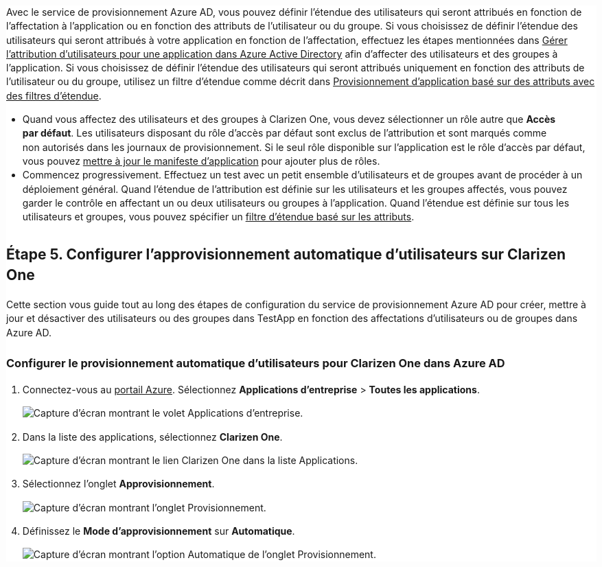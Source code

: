 Avec le service de provisionnement Azure AD, vous pouvez définir l’étendue des utilisateurs qui seront attribués en fonction de l’affectation à l’application ou en fonction des attributs de l’utilisateur ou du groupe. Si vous choisissez de définir l’étendue des utilisateurs qui seront attribués à votre application en fonction de l’affectation, effectuez les étapes mentionnées dans [Gérer l’attribution d’utilisateurs pour une application dans Azure Active Directory](../manage-apps/assign-user-or-group-access-portal.md) afin d’affecter des utilisateurs et des groupes à l’application. Si vous choisissez de définir l’étendue des utilisateurs qui seront attribués uniquement en fonction des attributs de l’utilisateur ou du groupe, utilisez un filtre d’étendue comme décrit dans [Provisionnement d’application basé sur des attributs avec des filtres d’étendue](../app-provisioning/define-conditional-rules-for-provisioning-user-accounts.md).

* Quand vous affectez des utilisateurs et des groupes à Clarizen One, vous devez sélectionner un rôle autre que **Accès par défaut**. Les utilisateurs disposant du rôle d’accès par défaut sont exclus de l’attribution et sont marqués comme non autorisés dans les journaux de provisionnement. Si le seul rôle disponible sur l’application est le rôle d’accès par défaut, vous pouvez [mettre à jour le manifeste d’application](../develop/howto-add-app-roles-in-azure-ad-apps.md) pour ajouter plus de rôles.
* Commencez progressivement. Effectuez un test avec un petit ensemble d’utilisateurs et de groupes avant de procéder à un déploiement général. Quand l’étendue de l’attribution est définie sur les utilisateurs et les groupes affectés, vous pouvez garder le contrôle en affectant un ou deux utilisateurs ou groupes à l’application. Quand l’étendue est définie sur tous les utilisateurs et groupes, vous pouvez spécifier un [filtre d’étendue basé sur les attributs](../app-provisioning/define-conditional-rules-for-provisioning-user-accounts.md).

## <a name="step-5-configure-automatic-user-provisioning-to-clarizen-one"></a>Étape 5. Configurer l’approvisionnement automatique d’utilisateurs sur Clarizen One

Cette section vous guide tout au long des étapes de configuration du service de provisionnement Azure AD pour créer, mettre à jour et désactiver des utilisateurs ou des groupes dans TestApp en fonction des affectations d’utilisateurs ou de groupes dans Azure AD.

### <a name="configure-automatic-user-provisioning-for-clarizen-one-in-azure-ad"></a>Configurer le provisionnement automatique d’utilisateurs pour Clarizen One dans Azure AD

1. Connectez-vous au [portail Azure](https://portal.azure.com). Sélectionnez **Applications d’entreprise** > **Toutes les applications**.

      ![Capture d’écran montrant le volet Applications d’entreprise.](common/enterprise-applications.png)

1. Dans la liste des applications, sélectionnez **Clarizen One**.

      ![Capture d’écran montrant le lien Clarizen One dans la liste Applications.](common/all-applications.png)

1. Sélectionnez l’onglet **Approvisionnement**.

      ![Capture d’écran montrant l’onglet Provisionnement.](common/provisioning.png)

1. Définissez le **Mode d’approvisionnement** sur **Automatique**.

      ![Capture d’écran montrant l’option Automatique de l’onglet Provisionnement.](common/provisioning-automatic.png)
